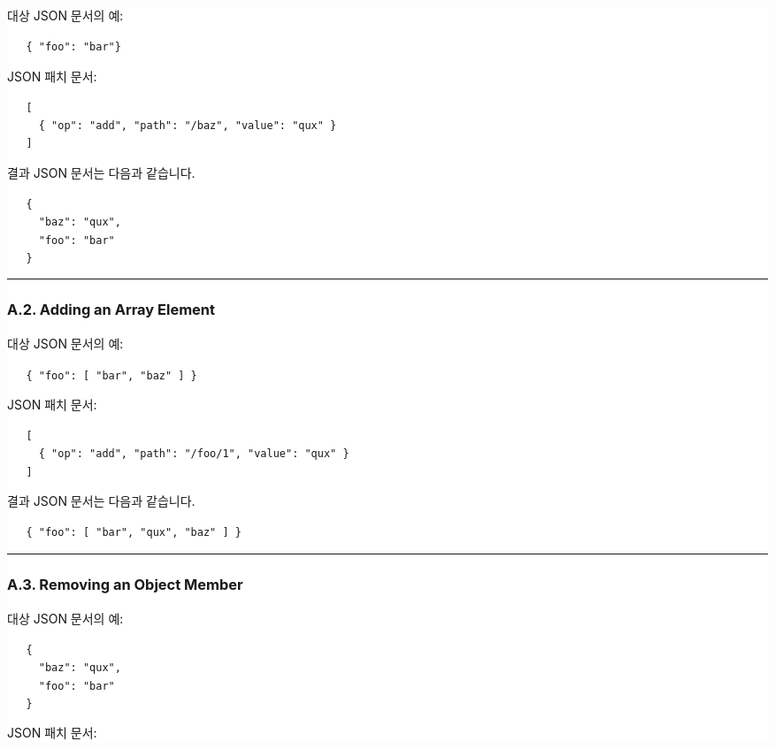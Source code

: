 대상 JSON 문서의 예:

```text
   { "foo": "bar"}
```

JSON 패치 문서:

```text
   [
     { "op": "add", "path": "/baz", "value": "qux" }
   ]
```

결과 JSON 문서는 다음과 같습니다.

```text
   {
     "baz": "qux",
     "foo": "bar"
   }
```

---
### **A.2.  Adding an Array Element**

대상 JSON 문서의 예:

```text
   { "foo": [ "bar", "baz" ] }
```

JSON 패치 문서:

```text
   [
     { "op": "add", "path": "/foo/1", "value": "qux" }
   ]
```

결과 JSON 문서는 다음과 같습니다.

```text
   { "foo": [ "bar", "qux", "baz" ] }
```

---
### **A.3.  Removing an Object Member**

대상 JSON 문서의 예:

```text
   {
     "baz": "qux",
     "foo": "bar"
   }
```

JSON 패치 문서:
